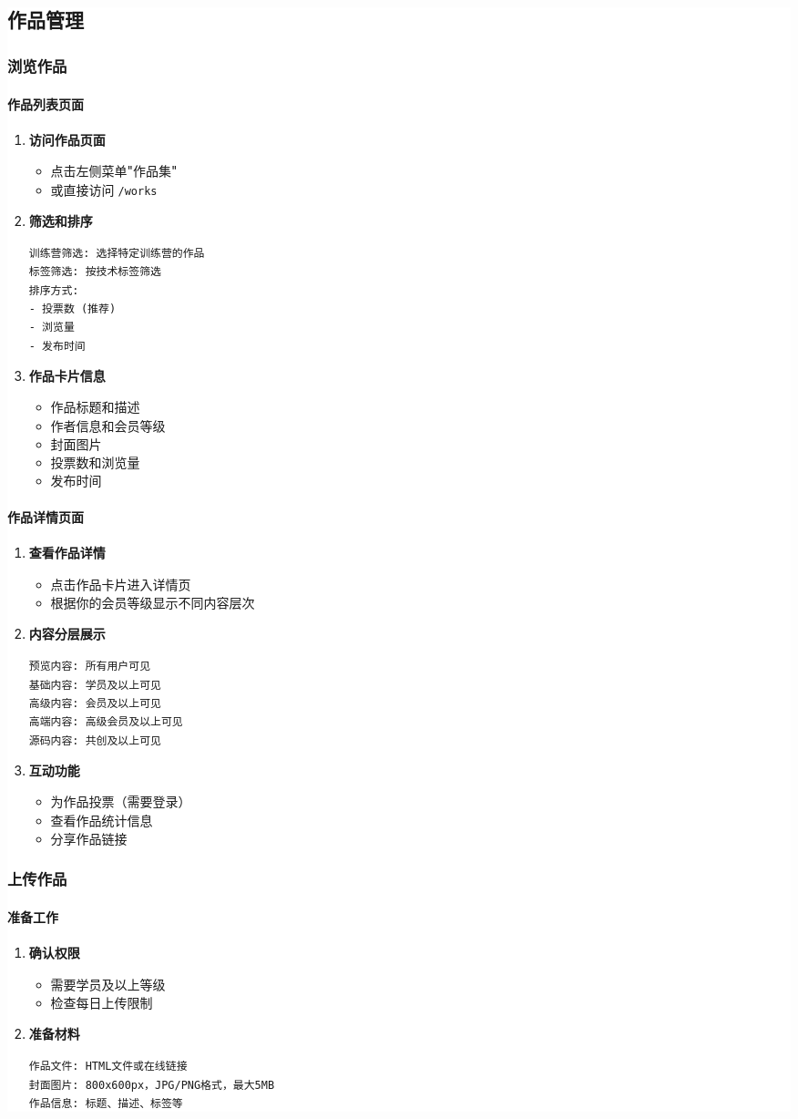 ## 作品管理

### 浏览作品

#### 作品列表页面
1. **访问作品页面**
   - 点击左侧菜单"作品集"
   - 或直接访问 `/works`

2. **筛选和排序**
   ```
   训练营筛选: 选择特定训练营的作品
   标签筛选: 按技术标签筛选
   排序方式: 
   - 投票数 (推荐)
   - 浏览量
   - 发布时间
   ```

3. **作品卡片信息**
   - 作品标题和描述
   - 作者信息和会员等级
   - 封面图片
   - 投票数和浏览量
   - 发布时间

#### 作品详情页面
1. **查看作品详情**
   - 点击作品卡片进入详情页
   - 根据你的会员等级显示不同内容层次

2. **内容分层展示**
   ```
   预览内容: 所有用户可见
   基础内容: 学员及以上可见
   高级内容: 会员及以上可见
   高端内容: 高级会员及以上可见
   源码内容: 共创及以上可见
   ```

3. **互动功能**
   - 为作品投票（需要登录）
   - 查看作品统计信息
   - 分享作品链接

### 上传作品

#### 准备工作
1. **确认权限**
   - 需要学员及以上等级
   - 检查每日上传限制

2. **准备材料**
   ```
   作品文件: HTML文件或在线链接
   封面图片: 800x600px，JPG/PNG格式，最大5MB
   作品信息: 标题、描述、标签等
   ```
